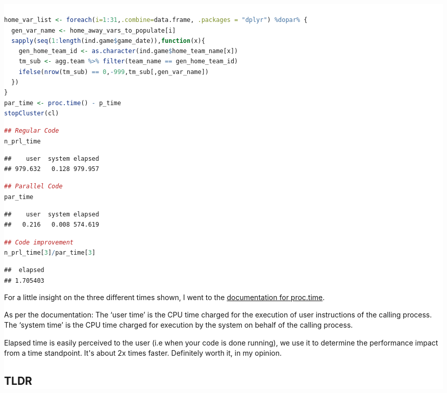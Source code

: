 ``` r

home_var_list <- foreach(i=1:31,.combine=data.frame, .packages = "dplyr") %dopar% {
  gen_var_name <- home_away_vars_to_populate[i]
  sapply(seq(1:length(ind.game$game_date)),function(x){
    gen_home_team_id <- as.character(ind.game$home_team_name[x])
    tm_sub <- agg.team %>% filter(team_name == gen_home_team_id)
    ifelse(nrow(tm_sub) == 0,-999,tm_sub[,gen_var_name])
  })
}
par_time <- proc.time() - p_time
stopCluster(cl)
```

``` r
## Regular Code 
n_prl_time
```

    ##    user  system elapsed 
    ## 979.632   0.128 979.957

``` r
## Parallel Code 
par_time
```

    ##    user  system elapsed 
    ##   0.216   0.008 574.619

``` r
## Code improvement
n_prl_time[3]/par_time[3]
```

    ##  elapsed 
    ## 1.705403

For a little insight on the three different times shown, I went to the [documentation for proc.time](https://stat.ethz.ch/R-manual/R-devel/library/base/html/proc.time.html).

As per the documentation: The ‘user time’ is the CPU time charged for the execution of user instructions of the calling process. The ‘system time’ is the CPU time charged for execution by the system on behalf of the calling process.

Elapsed time is easily perceived to the user (i.e when your code is done running), we use it to determine the performance impact from a time standpoint. It's about 2x times faster. Definitely worth it, in my opinion.

TLDR
-----
